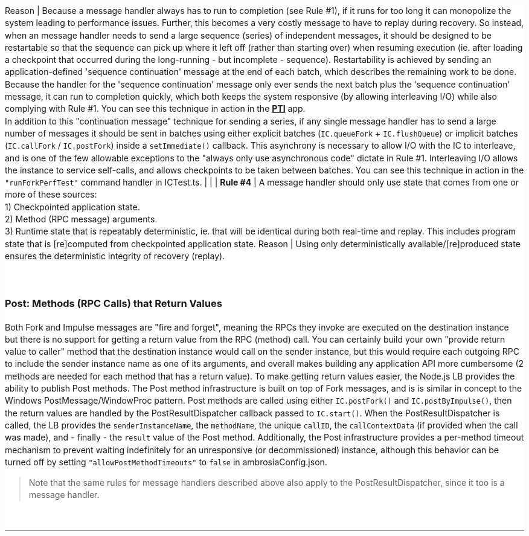 Reason | Because a message handler always has to run to completion (see Rule &#35;1), if it runs for too long it can monopolize the system leading to performance issues. Further, this becomes a very costly message to have to replay during recovery. So instead, when an message handler needs to send a large sequence (series) of independent messages, it should be designed to be restartable so that the sequence can pick up where it left off (rather than starting over) when resuming execution (ie. after loading a checkpoint that occurred during the long-running - but incomplete - sequence). Restartability is achieved by sending an application-defined 'sequence continuation' message at the end of each batch, which describes the remaining work to be done. Because the handler for the 'sequence continuation' message only ever sends the next batch plus the 'sequence continuation' message, it can run to completion quickly, which both keeps the system responsive (by allowing interleaving I/O) while also complying with Rule &#35;1. You can see this technique in action in the **[PTI](../../PTI-Node/ReadMe.md#ptiexplained)** app.<br/>In addition to this "continuation message" technique for sending a series, if any single message handler has to send a large number of messages it should be sent in batches using either explicit batches (`IC.queueFork` + `IC.flushQueue`) or implicit batches (`IC.callFork` / `IC.postFork`) inside a `setImmediate()` callback. This asynchrony is necessary to allow I/O with the IC to interleave, and is one of the few allowable exceptions to the "always only use asynchronous code" dictate in Rule &#35;1. Interleaving I/O allows the instance to service self-calls, and allows checkpoints to be taken between batches. You can see this technique in action in the `"runForkPerfTest"` command handler in ICTest.ts.
| | |
**Rule&nbsp;&#35;4** | A message handler should only use state that comes from one or more of these sources:<br/>1) Checkpointed application state.<br/>2) Method (RPC message) arguments.<br/>3) Runtime state that is repeatably deterministic, ie. that will be identical during both real-time and replay. This includes program state that is [re]computed from checkpointed application state.
Reason | Using only deterministically available/[re]produced state ensures the deterministic integrity of recovery (replay).

<br/>

### Post: Methods (RPC Calls) that Return Values

Both Fork and Impulse messages are "fire and forget", meaning the RPCs they invoke are executed on the destination instance but there is no support for getting a return value from the RPC (method) call. You can certainly build your own "provide return value to caller" method that the destination instance would call on the sender instance, but this would require each outgoing RPC to include the sender instance name as one of its arguments, and overall makes building any application API more cumbersome (2 methods are needed for each method that has a return value). To make getting return values easier, the Node.js LB provides the ability to publish Post methods. The Post method infrastructure is built on top of Fork messages, and is is similar in concept to the Windows PostMessage/WindowProc pattern. Post methods are called using either `IC.postFork()` and `IC.postByImpulse()`, then the return values are handled by the PostResultDispatcher callback passed to `IC.start()`. When the PostResultDispatcher is called, the LB provides the `senderInstanceName`, the `methodName`, the unique `callID`, the `callContextData` (if provided when the call was made), and - finally - the `result` value of the Post method. Additionally, the Post infrastructure provides a per-method timeout mechanism to prevent waiting indefinitely for an unresponsive (or decommissioned) instance, although this behavior can be turned off by setting `"allowPostMethodTimeouts"` to `false` in ambrosiaConfig.json.

> Note that the same rules for message handlers described above also apply to the PostResultDispatcher, since it too is a message handler.

&nbsp;

---